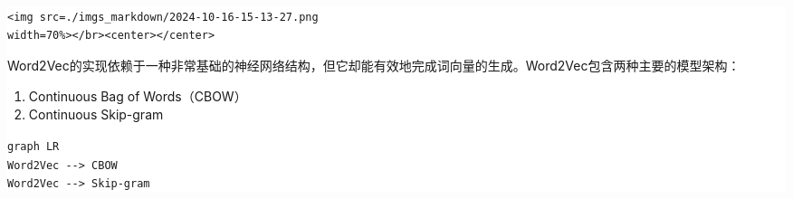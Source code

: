     <img src=./imgs_markdown/2024-10-16-15-13-27.png
    width=70%></br><center></center>
</div>
Word2Vec的实现依赖于一种非常基础的神经网络结构，但它却能有效地完成词向量的生成。Word2Vec包含两种主要的模型架构：

1. Continuous Bag of Words（CBOW）
2. Continuous Skip-gram

```mermaid
graph LR
Word2Vec --> CBOW
Word2Vec --> Skip-gram
```

<div align=center>